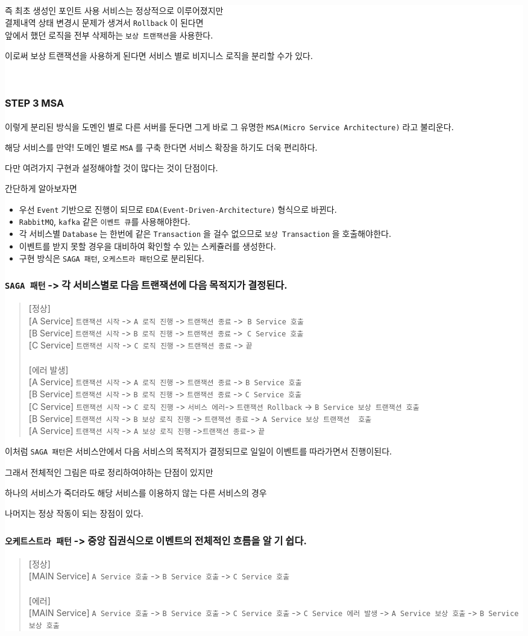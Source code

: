 
즉 최초 생성인 포인트 사용 서비스는 정상적으로 이루어졌지만   
결제내역 상태 변경시 문제가 생겨서 `Rollback` 이 된다면   
앞에서 했던 로직을 전부 삭제하는 `보상 트랜잭션`을 사용한다.

이로써 보상 트랜잭션을 사용하게 된다면 서비스 별로 비지니스 로직을 분리할 수가 있다.

<br>

### STEP 3 MSA

이렇게 분리된 방식을 도멘인 별로 다른 서버를 둔다면 그게 바로 그 유명한 `MSA(Micro Service Architecture)` 라고 불리운다.

해당 서비스를 만약! 도메인 별로 `MSA` 를 구축 한다면 서비스 확장을 하기도 더욱 편리하다.

다만 여려가지 구현과 설정해야할 것이 많다는 것이 단점이다.

간단하게 알아보자면

* 우선 `Event` 기반으로 진행이 되므로 `EDA(Event-Driven-Architecture)` 형식으로 바뀐다.
* `RabbitMQ`, `kafka` 같은 `이벤트 큐`를 사용해야한다.
* 각 서비스별 `Database` 는 한번에 같은 `Transaction` 을 걸수 없으므로 `보상 Transaction` 을 호출해야한다.
* 이벤트를 받지 못할 경우을 대비하여 확인할 수 있는 스케쥴러를 생성한다.
* 구현 방식은 `SAGA 패턴`, `오케스트라 패턴`으로 분리된다.
  


### `SAGA 패턴` ->  각 서비스별로 다음 트랜잭션에 다음 목적지가 결정된다.
> [정상]  
> [A Service] `트랜잭션 시작` -> `A 로직 진행` -> `트랜잭션 종료` ->` B Service 호출`  
> [B Service] `트랜잭션 시작` -> `B 로직 진행` -> `트랜잭션 종료` ->` C Service 호출`  
> [C Service] `트랜잭션 시작` -> `C 로직 진행` -> `트랜잭션 종료` -> `끝`   
> <br>
> [에러 발생]  
> [A Service] `트랜잭션 시작` -> `A 로직 진행` -> `트랜잭션 종료` -> `B Service 호출`     
> [B Service] `트랜잭션 시작` -> `B 로직 진행` -> `트랜잭션 종료` -> `C Service 호출`     
> [C Service] `트랜잭션 시작` -> `C 로직 진행` -> `서비스 에러`-> `트랜잭션 Rollback` -> `B Service 보상 트랜잭션 호출`  
> [B Service] `트랜잭션 시작` -> `B 보상 로직 진행` -> `트랜잭션 종료` -> `A Service 보상 트랜잭션  호출  `   
> [A Service] `트랜잭션 시작` -> `A 보상 로직 진행` ->` 트랜잭션 종료 `-> `끝`


이처럼 `SAGA 패턴`은 서비스안에서 다음 서비스의 목적지가 결정되므로 일일이 이벤트를 따라가면서 진행이된다.

그래서 전체적인 그림은 따로 정리하여야하는 단점이 있지만 

하나의 서비스가 죽더라도 해당 서비스를 이용하지 않는 다른 서비스의 경우 

나머지는 정상 작동이 되는 장점이 있다.


### `오케트스트라 패턴` -> 중앙 집권식으로 이벤트의 전체적인 흐름을 알 기 쉽다.

> [정상]  
> [MAIN Service] `A Service 호출` -> `B Service 호출` -> `C Service 호출 `
> <br>  
> [에러]  
> [MAIN Service] `A Service 호출` -> `B Service 호출` -> `C Service 호출` -> `C Service 에러 발생` -> `A Service 보상 호출` -> `B Service 보상 호출`
